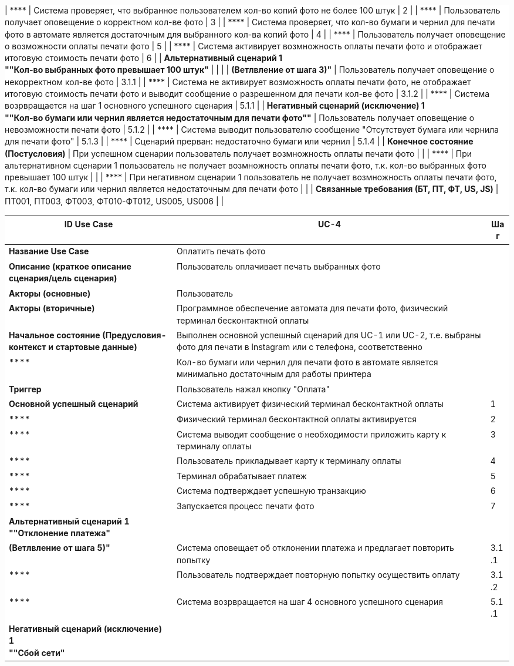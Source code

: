 | **** | Система проверяет, что выбранное пользователем кол-во копий фото не более 100 штук | 2 |
| **** | Пользователь получает оповещение о корректном кол-ве фото | 3 |
| **** | Система проверяет, что кол-во бумаги и чернил для печати фото в автомате является достаточным для выбранного кол-ва копий фото | 4 |
| **** | Пользователь получает оповещение о возможности оплаты печати фото | 5 |
| **** | Система активирует возмножность оплаты печати фото и отображает итоговую стоимость печати фото | 6 |
| **Альтернативный сценарий 1<br>""Кол-во выбранных фото превышает 100 штук"** |  |  |
| **(Ветлвление от шага 3)"** | Пользователь получает оповещение о некорректном кол-ве фото | 3.1.1 |
| **** | Система не активирует возможность оплаты печати фото, не отображает итоговую стоимость печати фото и выводит сообщение о разрешенном для печати кол-ве фото | 3.1.2 |
| **** | Система возрвращается на шаг 1 основного успешного сценария | 5.1.1 |
| **Негативный сценарий (исключение) 1<br>""Кол-во бумаги или чернил является недостаточным для печати фото""** | Пользователь получает оповещение о невозможности печати фото | 5.1.2 |
| **** | Система выводит пользователю сообщение "Отсутствует бумага или чернила для печати фото" | 5.1.3 |
| **** | Сценарий прерван: недостаточно бумаги или чернил | 5.1.4 |
| **Конечное состояние (Постусловия)** | При успешном сценарии пользователь получает возмножность оплаты печати фото |  |
| **** | При альтернативном сценарии 1 пользователь не получает возмножность оплаты печати фото, т.к. кол-во выбранных фото превышает 100 штук |  |
| **** | При негативном сценарии 1 пользователь не получает возмножность оплаты печати фото, т.к. кол-во бумаги или чернил является недостаточным для печати фото |  |
| **Связанные требования (БТ, ПТ, ФТ, US, JS)** | ПТ001, ПТ003, ФТ003, ФТ010-ФТ012, US005, US006 |  |


| **ID Use Case** | **UC-4** | **Шаг** |
|---|---|---|
| **Название Use Case** | Оплатить печать фото |  |
| **Описание (краткое описание сценария/цель сценария)** | Пользователь оплачивает печать выбранных фото |  |
| **Акторы (основные)** | Пользователь |  |
| **Акторы (вторичные)** | Программное обеспечение автомата для печати фото, физический терминал бесконтактной оплаты |  |
| **Начальное состояние (Предусловия-контекст и стартовые данные)** | Выполнен основной успешный сценарий для UC-1 или UC-2, т.е. выбраны фото для печати в Instagram или с телефона, соответственно |  |
| **** | Кол-во бумаги или чернил для печати фото в автомате является минимально достаточным для работы принтера |  |
| **Триггер** | Пользователь нажал кнопку "Оплата" |  |
| **Основной успешный сценарий** | Система активирует физический терминал бесконтактной оплаты | 1 |
| **** | Физический терминал бесконтактной оплаты активируется | 2 |
| **** | Система выводит сообщение о необходимости приложить карту к терминалу оплаты | 3 |
| **** | Пользователь прикладывает карту к терминалу оплаты | 4 |
| **** | Терминал обрабатывает платеж | 5 |
| **** | Система подтверждает успешную транзакцию | 6 |
| **** | Запускается процесс печати фото | 7 |
| **Альтернативный сценарий 1<br>""Отклонение платежа"** |  |  |
| **(Ветлвление от шага 5)"** | Система оповещает об отклонении платежа и предлагает повторить попытку | 3.1.1 |
| **** | Пользователь подтверждает повторную попытку осуществить оплату | 3.1.2 |
| **** | Система возрвращается на шаг 4 основного успешного сценария | 5.1.1 |
| **Негативный сценарий (исключение) 1<br>""Сбой сети"** |  |  |
